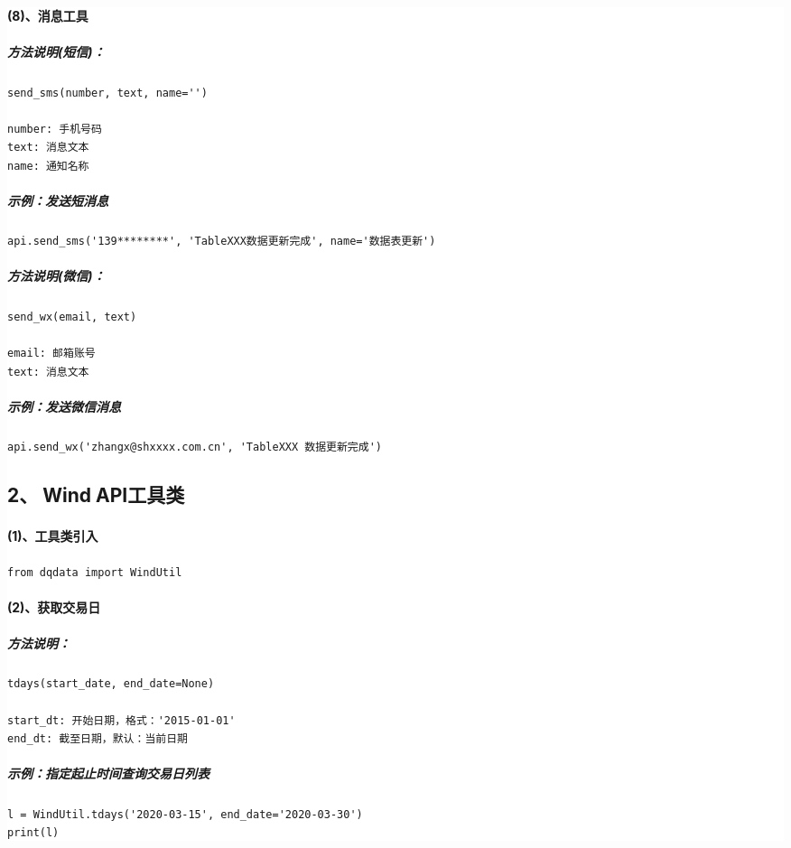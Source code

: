 #### (8)、消息工具

##### 方法说明(短信)：

```buildoutcfg
send_sms(number, text, name='')

number: 手机号码
text: 消息文本
name: 通知名称
```

##### 示例：发送短消息

```
api.send_sms('139********', 'TableXXX数据更新完成', name='数据表更新')
```

##### 方法说明(微信)：

```buildoutcfg
send_wx(email, text)

email: 邮箱账号
text: 消息文本
```

##### 示例：发送微信消息

```
api.send_wx('zhangx@shxxxx.com.cn', 'TableXXX 数据更新完成')
```

## 2、 Wind API工具类

#### (1)、工具类引入

```buildoutcfg
from dqdata import WindUtil
```

#### (2)、获取交易日

##### 方法说明：

```buildoutcfg
tdays(start_date, end_date=None)

start_dt: 开始日期，格式：'2015-01-01'
end_dt: 截至日期，默认：当前日期
```

##### 示例：指定起止时间查询交易日列表

```
l = WindUtil.tdays('2020-03-15', end_date='2020-03-30')
print(l)
```

